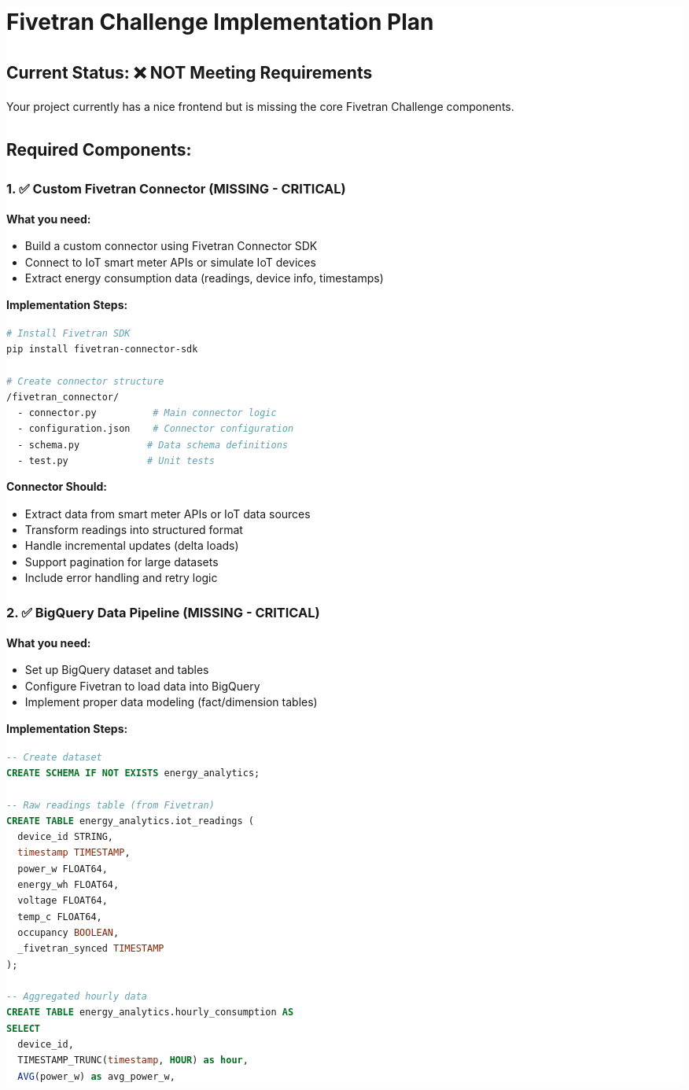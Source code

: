 # Fivetran Challenge Implementation Plan

## Current Status: ❌ NOT Meeting Requirements

Your project currently has a nice frontend but is missing the core Fivetran Challenge components.

## Required Components:

### 1. ✅ Custom Fivetran Connector (MISSING - CRITICAL)
**What you need:**
- Build a custom connector using Fivetran Connector SDK
- Connect to IoT smart meter APIs or simulate IoT devices
- Extract energy consumption data (readings, device info, timestamps)

**Implementation Steps:**
```bash
# Install Fivetran SDK
pip install fivetran-connector-sdk

# Create connector structure
/fivetran_connector/
  - connector.py          # Main connector logic
  - configuration.json    # Connector configuration
  - schema.py            # Data schema definitions
  - test.py              # Unit tests
```

**Connector Should:**
- Extract data from smart meter APIs or IoT data sources
- Transform readings into structured format
- Handle incremental updates (delta loads)
- Support pagination for large datasets
- Include error handling and retry logic

### 2. ✅ BigQuery Data Pipeline (MISSING - CRITICAL)
**What you need:**
- Set up BigQuery dataset and tables
- Configure Fivetran to load data into BigQuery
- Implement proper data modeling (fact/dimension tables)

**Implementation Steps:**
```sql
-- Create dataset
CREATE SCHEMA IF NOT EXISTS energy_analytics;

-- Raw readings table (from Fivetran)
CREATE TABLE energy_analytics.iot_readings (
  device_id STRING,
  timestamp TIMESTAMP,
  power_w FLOAT64,
  energy_wh FLOAT64,
  voltage FLOAT64,
  temp_c FLOAT64,
  occupancy BOOLEAN,
  _fivetran_synced TIMESTAMP
);

-- Aggregated hourly data
CREATE TABLE energy_analytics.hourly_consumption AS
SELECT 
  device_id,
  TIMESTAMP_TRUNC(timestamp, HOUR) as hour,
  AVG(power_w) as avg_power_w,
```